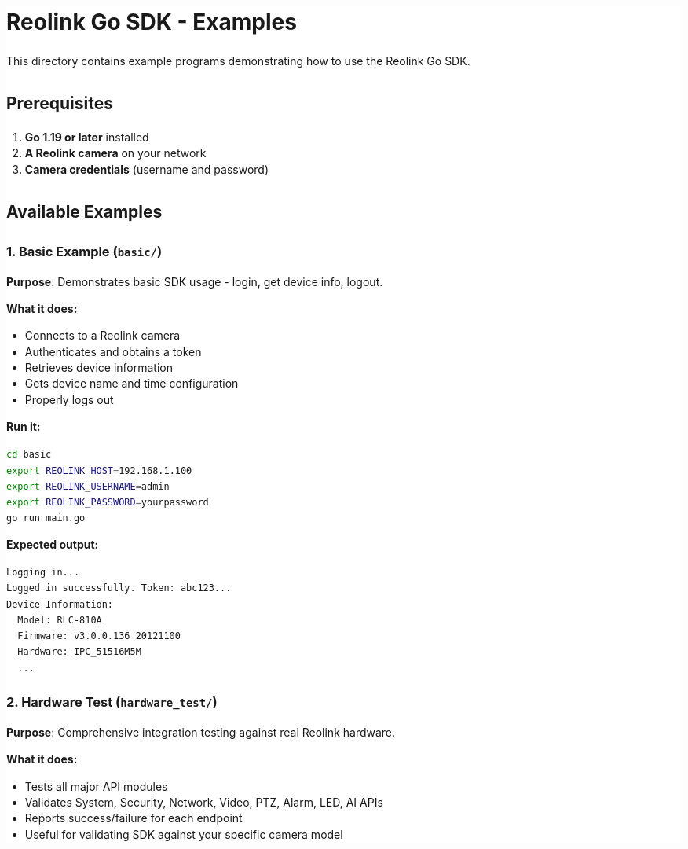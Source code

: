 # Reolink Go SDK - Examples

This directory contains example programs demonstrating how to use the Reolink Go SDK.

## Prerequisites

1. **Go 1.19 or later** installed
2. **A Reolink camera** on your network
3. **Camera credentials** (username and password)

## Available Examples

### 1. Basic Example (`basic/`)

**Purpose**: Demonstrates basic SDK usage - login, get device info, logout.

**What it does:**
- Connects to a Reolink camera
- Authenticates and obtains a token
- Retrieves device information
- Gets device name and time configuration
- Properly logs out

**Run it:**
```bash
cd basic
export REOLINK_HOST=192.168.1.100
export REOLINK_USERNAME=admin
export REOLINK_PASSWORD=yourpassword
go run main.go
```

**Expected output:**
```
Logging in...
Logged in successfully. Token: abc123...
Device Information:
  Model: RLC-810A
  Firmware: v3.0.0.136_20121100
  Hardware: IPC_51516M5M
  ...
```

### 2. Hardware Test (`hardware_test/`)

**Purpose**: Comprehensive integration testing against real Reolink hardware.

**What it does:**
- Tests all major API modules
- Validates System, Security, Network, Video, PTZ, Alarm, LED, AI APIs
- Reports success/failure for each endpoint
- Useful for validating SDK against your specific camera model
